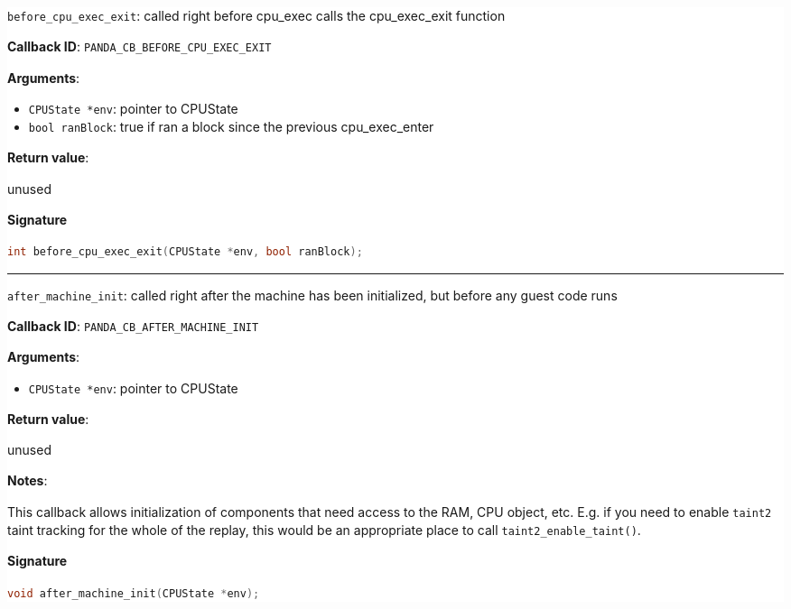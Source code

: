 `before_cpu_exec_exit`: called right before cpu_exec calls the cpu_exec_exit function

**Callback ID**: `PANDA_CB_BEFORE_CPU_EXEC_EXIT`

**Arguments**:

* `CPUState *env`: pointer to CPUState
* `bool ranBlock`: true if ran a block since the previous cpu_exec_enter

**Return value**:

unused

**Signature**
```C
int before_cpu_exec_exit(CPUState *env, bool ranBlock);
```
---

`after_machine_init`: called right after the machine has been initialized,
but before any guest code runs

**Callback ID**: `PANDA_CB_AFTER_MACHINE_INIT`

**Arguments**:

* `CPUState *env`: pointer to CPUState

**Return value**:

unused

**Notes**:

This callback allows initialization of components that need access to
the RAM, CPU object, etc.
E.g. if you need to enable `taint2` taint tracking for the whole of the
replay, this would be an appropriate place to call `taint2_enable_taint()`.

**Signature**
```C
void after_machine_init(CPUState *env);
```
